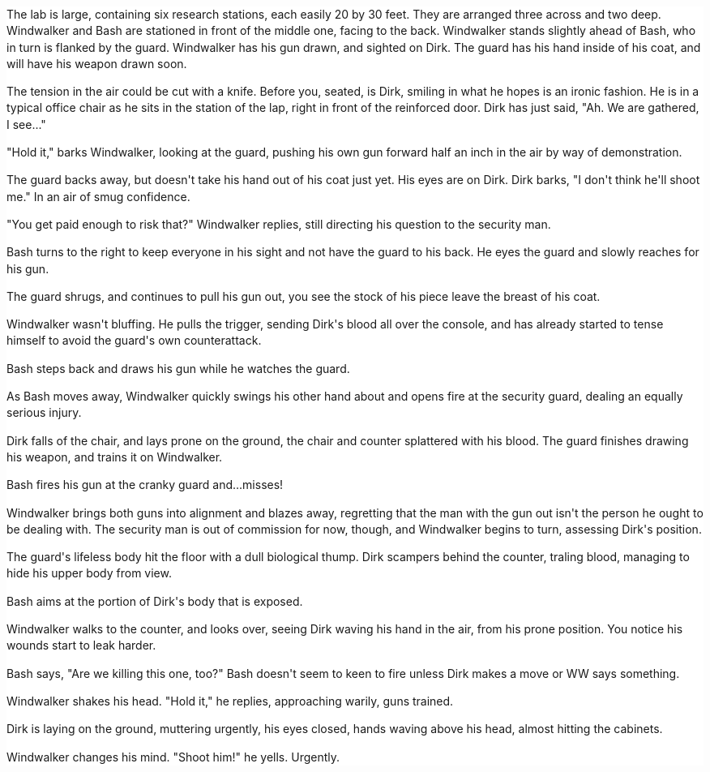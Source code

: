 The lab is large, containing six research stations, each easily 20 by 30 feet. They are arranged three across and two deep. Windwalker and Bash are stationed in front of the middle one, facing to the back. Windwalker stands slightly ahead of Bash, who in turn is flanked by the guard. Windwalker has his gun drawn, and sighted on Dirk. The guard has his hand inside of his coat, and will have his weapon drawn soon.

The tension in the air could be cut with a knife. Before you, seated, is Dirk, smiling in what he hopes is an ironic fashion. He is in a typical office chair as he sits in the station of the lap, right in front of the reinforced door. Dirk has just said, "Ah. We are gathered, I see..."

"Hold it," barks Windwalker, looking at the guard, pushing his own gun forward half an inch in the air by way of demonstration.

The guard backs away, but doesn't take his hand out of his coat just yet. His eyes are on Dirk. Dirk barks, "I don't think he'll shoot me." In an air of smug confidence.

"You get paid enough to risk that?" Windwalker replies, still directing his question to the security man.

Bash turns to the right to keep everyone in his sight and not have the guard to his back. He eyes the guard and slowly reaches for his gun.

The guard shrugs, and continues to pull his gun out, you see the stock of his piece leave the breast of his coat.

Windwalker wasn't bluffing. He pulls the trigger, sending Dirk's blood all over the console, and has already started to tense himself to avoid the guard's own counterattack.

Bash steps back and draws his gun while he watches the guard.

As Bash moves away, Windwalker quickly swings his other hand about and opens fire at the security guard, dealing an equally serious injury.

Dirk falls of the chair, and lays prone on the ground, the chair and counter splattered with his blood. The guard finishes drawing his weapon, and trains it on Windwalker.

Bash fires his gun at the cranky guard and...misses!

Windwalker brings both guns into alignment and blazes away, regretting that the man with the gun out isn't the person he ought to be dealing with. The security man is out of commission for now, though, and Windwalker begins to turn, assessing Dirk's position.

The guard's lifeless body hit the floor with a dull biological thump. Dirk scampers behind the counter, traling blood, managing to hide his upper body from view.

Bash aims at the portion of Dirk's body that is exposed.

Windwalker walks to the counter, and looks over, seeing Dirk waving his hand in the air, from his prone position. You notice his wounds start to leak harder.

Bash says, "Are we killing this one, too?" Bash doesn't seem to keen to fire unless Dirk makes a move or WW says something.

Windwalker shakes his head. "Hold it," he replies, approaching warily, guns trained.

Dirk is laying on the ground, muttering urgently, his eyes closed, hands waving above his head, almost hitting the cabinets.

Windwalker changes his mind. "Shoot him!" he yells. Urgently.
